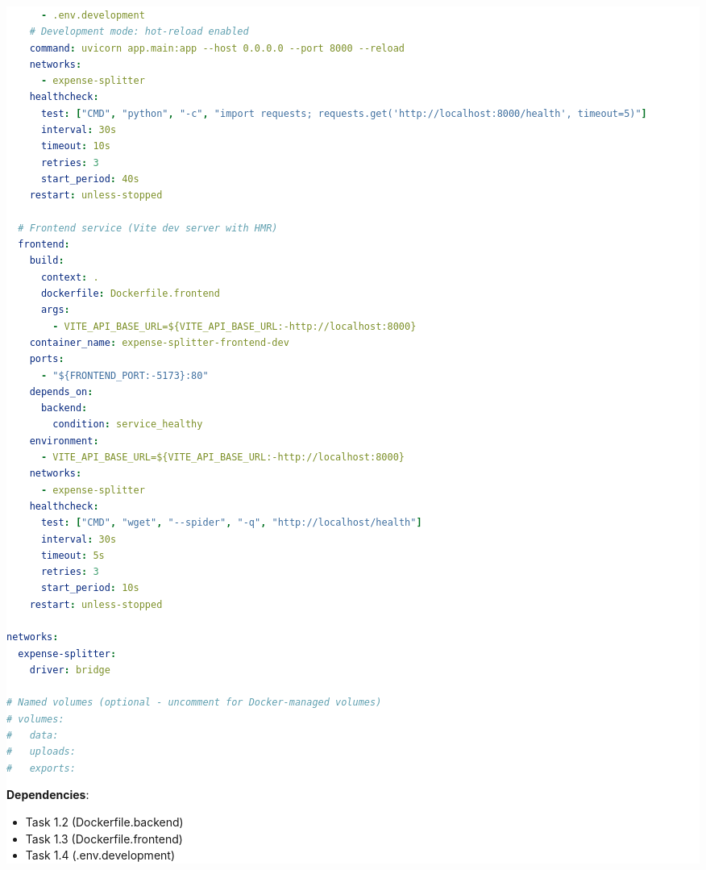 ```yaml
      - .env.development
    # Development mode: hot-reload enabled
    command: uvicorn app.main:app --host 0.0.0.0 --port 8000 --reload
    networks:
      - expense-splitter
    healthcheck:
      test: ["CMD", "python", "-c", "import requests; requests.get('http://localhost:8000/health', timeout=5)"]
      interval: 30s
      timeout: 10s
      retries: 3
      start_period: 40s
    restart: unless-stopped

  # Frontend service (Vite dev server with HMR)
  frontend:
    build:
      context: .
      dockerfile: Dockerfile.frontend
      args:
        - VITE_API_BASE_URL=${VITE_API_BASE_URL:-http://localhost:8000}
    container_name: expense-splitter-frontend-dev
    ports:
      - "${FRONTEND_PORT:-5173}:80"
    depends_on:
      backend:
        condition: service_healthy
    environment:
      - VITE_API_BASE_URL=${VITE_API_BASE_URL:-http://localhost:8000}
    networks:
      - expense-splitter
    healthcheck:
      test: ["CMD", "wget", "--spider", "-q", "http://localhost/health"]
      interval: 30s
      timeout: 5s
      retries: 3
      start_period: 10s
    restart: unless-stopped

networks:
  expense-splitter:
    driver: bridge

# Named volumes (optional - uncomment for Docker-managed volumes)
# volumes:
#   data:
#   uploads:
#   exports:
```

**Dependencies**:
- Task 1.2 (Dockerfile.backend)
- Task 1.3 (Dockerfile.frontend)
- Task 1.4 (.env.development)
